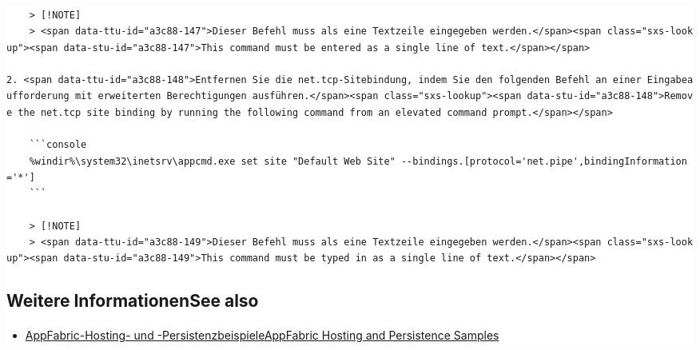         > [!NOTE]
        > <span data-ttu-id="a3c88-147">Dieser Befehl muss als eine Textzeile eingegeben werden.</span><span class="sxs-lookup"><span data-stu-id="a3c88-147">This command must be entered as a single line of text.</span></span>

    2. <span data-ttu-id="a3c88-148">Entfernen Sie die net.tcp-Sitebindung, indem Sie den folgenden Befehl an einer Eingabeaufforderung mit erweiterten Berechtigungen ausführen.</span><span class="sxs-lookup"><span data-stu-id="a3c88-148">Remove the net.tcp site binding by running the following command from an elevated command prompt.</span></span>

        ```console
        %windir%\system32\inetsrv\appcmd.exe set site "Default Web Site" --bindings.[protocol='net.pipe',bindingInformation='*']
        ```

        > [!NOTE]
        > <span data-ttu-id="a3c88-149">Dieser Befehl muss als eine Textzeile eingegeben werden.</span><span class="sxs-lookup"><span data-stu-id="a3c88-149">This command must be typed in as a single line of text.</span></span>

## <a name="see-also"></a><span data-ttu-id="a3c88-150">Weitere Informationen</span><span class="sxs-lookup"><span data-stu-id="a3c88-150">See also</span></span>

- <span data-ttu-id="a3c88-151">[AppFabric-Hosting- und -Persistenzbeispiele](/previous-versions/appfabric/ff383418(v=azure.10))</span><span class="sxs-lookup"><span data-stu-id="a3c88-151">[AppFabric Hosting and Persistence Samples](/previous-versions/appfabric/ff383418(v=azure.10))</span></span>
